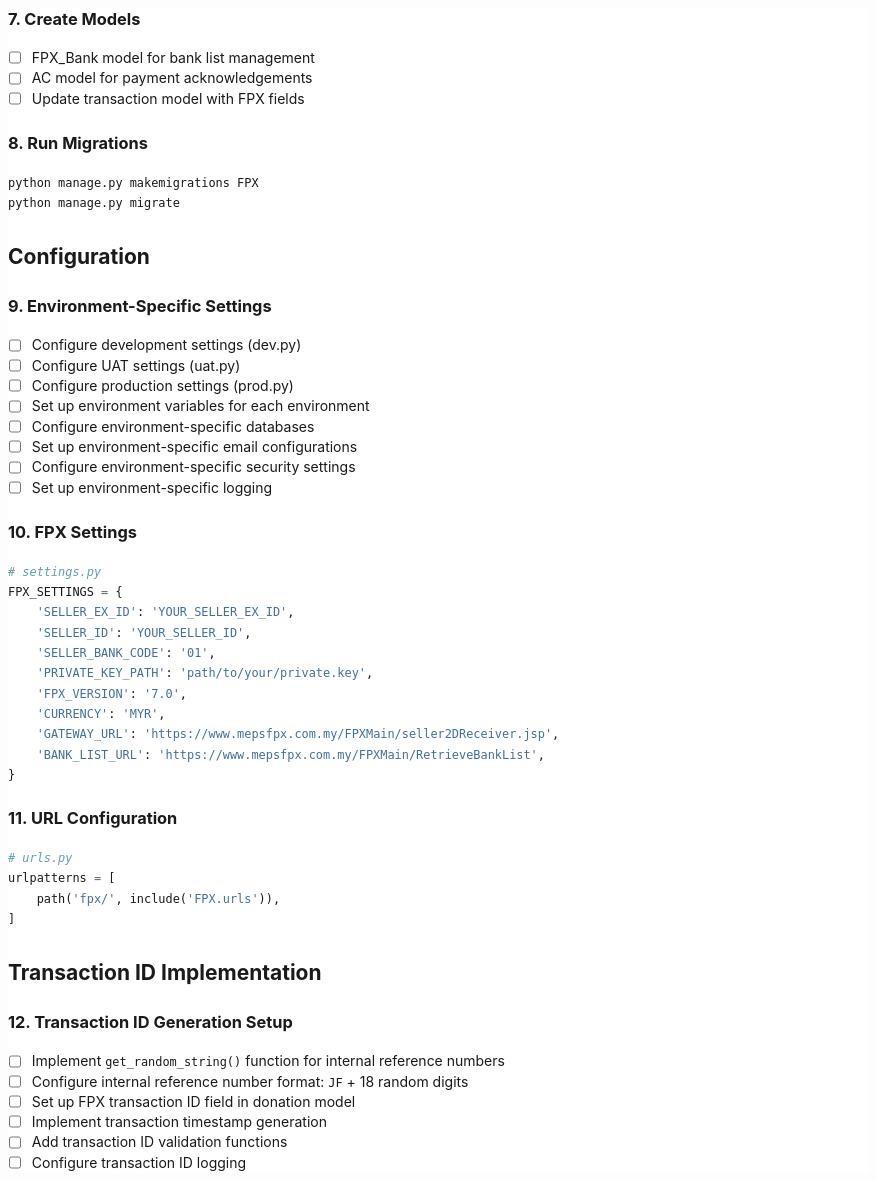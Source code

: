 ### 7. Create Models
- [ ] FPX_Bank model for bank list management
- [ ] AC model for payment acknowledgements
- [ ] Update transaction model with FPX fields

### 8. Run Migrations
```bash
python manage.py makemigrations FPX
python manage.py migrate
```

## Configuration

### 9. Environment-Specific Settings
- [ ] Configure development settings (dev.py)
- [ ] Configure UAT settings (uat.py)
- [ ] Configure production settings (prod.py)
- [ ] Set up environment variables for each environment
- [ ] Configure environment-specific databases
- [ ] Set up environment-specific email configurations
- [ ] Configure environment-specific security settings
- [ ] Set up environment-specific logging

### 10. FPX Settings
```python
# settings.py
FPX_SETTINGS = {
    'SELLER_EX_ID': 'YOUR_SELLER_EX_ID',
    'SELLER_ID': 'YOUR_SELLER_ID',
    'SELLER_BANK_CODE': '01',
    'PRIVATE_KEY_PATH': 'path/to/your/private.key',
    'FPX_VERSION': '7.0',
    'CURRENCY': 'MYR',
    'GATEWAY_URL': 'https://www.mepsfpx.com.my/FPXMain/seller2DReceiver.jsp',
    'BANK_LIST_URL': 'https://www.mepsfpx.com.my/FPXMain/RetrieveBankList',
}
```

### 11. URL Configuration
```python
# urls.py
urlpatterns = [
    path('fpx/', include('FPX.urls')),
]
```

## Transaction ID Implementation

### 12. Transaction ID Generation Setup
- [ ] Implement `get_random_string()` function for internal reference numbers
- [ ] Configure internal reference number format: `JF` + 18 random digits
- [ ] Set up FPX transaction ID field in donation model
- [ ] Implement transaction timestamp generation
- [ ] Add transaction ID validation functions
- [ ] Configure transaction ID logging
